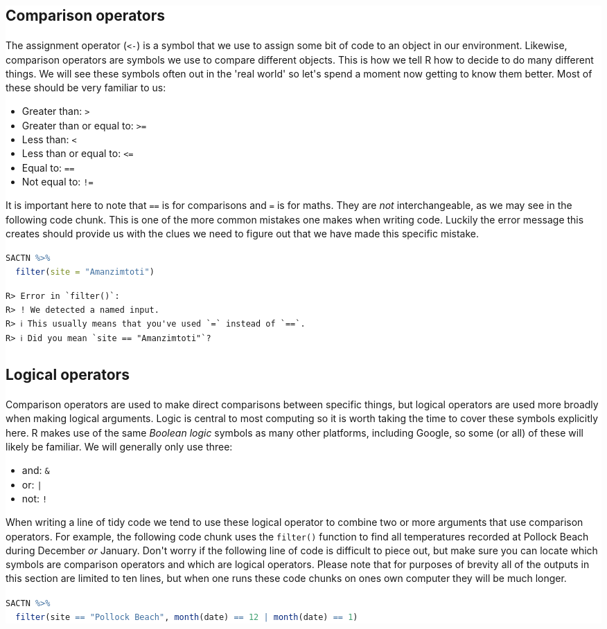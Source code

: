 ## Comparison operators

The assignment operator (`<-`) is a symbol that we use to assign some bit of code to an object in our environment. Likewise, comparison operators are symbols we use to compare different objects. This is how we tell R how to decide to do many different things. We will see these symbols often out in the 'real world' so let's spend a moment now getting to know them better. Most of these should be very familiar to us:  

* Greater than: `>`  
* Greater than or equal to: `>=`  
* Less than: `<`  
* Less than or equal to: `<=`  
* Equal to: `==`  
* Not equal to: `!=`  

It is important here to note that `==` is for comparisons and `=` is for maths. They are *not* interchangeable, as we may see in the following code chunk. This is one of the more common mistakes one makes when writing code. Luckily the error message this creates should provide us with the clues we need to figure out that we have made this specific mistake.


```r
SACTN %>% 
  filter(site = "Amanzimtoti")
```

```
R> Error in `filter()`:
R> ! We detected a named input.
R> ℹ This usually means that you've used `=` instead of `==`.
R> ℹ Did you mean `site == "Amanzimtoti"`?
```

## Logical operators

Comparison operators are used to make direct comparisons between specific things, but logical operators are used more broadly when making logical arguments. Logic is central to most computing so it is worth taking the time to cover these symbols explicitly here. R makes use of the same *Boolean logic* symbols as many other platforms, including Google, so some (or all) of these will likely be familiar. We will generally only use three:  

* and: `&`  
* or: `|`  
* not: `!`  
  
When writing a line of tidy code we tend to use these logical operator to combine two or more arguments that use comparison operators. For example, the following code chunk uses the `filter()` function to find all temperatures recorded at Pollock Beach during December *or* January. Don't worry if the following line of code is difficult to piece out, but make sure you can locate which symbols are comparison operators and which are logical operators. Please note that for purposes of brevity all of the outputs in this section are limited to ten lines, but when one runs these code chunks on ones own computer they will be much longer.


```r
SACTN %>% 
  filter(site == "Pollock Beach", month(date) == 12 | month(date) == 1)
```
